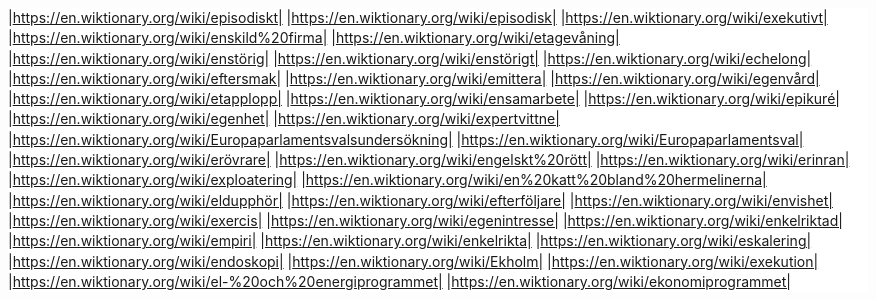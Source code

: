 |https://en.wiktionary.org/wiki/episodiskt|
|https://en.wiktionary.org/wiki/episodisk|
|https://en.wiktionary.org/wiki/exekutivt|
|https://en.wiktionary.org/wiki/enskild%20firma|
|https://en.wiktionary.org/wiki/etagevåning|
|https://en.wiktionary.org/wiki/enstörig|
|https://en.wiktionary.org/wiki/enstörigt|
|https://en.wiktionary.org/wiki/echelong|
|https://en.wiktionary.org/wiki/eftersmak|
|https://en.wiktionary.org/wiki/emittera|
|https://en.wiktionary.org/wiki/egenvård|
|https://en.wiktionary.org/wiki/etapplopp|
|https://en.wiktionary.org/wiki/ensamarbete|
|https://en.wiktionary.org/wiki/epikuré|
|https://en.wiktionary.org/wiki/egenhet|
|https://en.wiktionary.org/wiki/expertvittne|
|https://en.wiktionary.org/wiki/Europaparlamentsvalsundersökning|
|https://en.wiktionary.org/wiki/Europaparlamentsval|
|https://en.wiktionary.org/wiki/erövrare|
|https://en.wiktionary.org/wiki/engelskt%20rött|
|https://en.wiktionary.org/wiki/erinran|
|https://en.wiktionary.org/wiki/exploatering|
|https://en.wiktionary.org/wiki/en%20katt%20bland%20hermelinerna|
|https://en.wiktionary.org/wiki/eldupphör|
|https://en.wiktionary.org/wiki/efterföljare|
|https://en.wiktionary.org/wiki/envishet|
|https://en.wiktionary.org/wiki/exercis|
|https://en.wiktionary.org/wiki/egenintresse|
|https://en.wiktionary.org/wiki/enkelriktad|
|https://en.wiktionary.org/wiki/empiri|
|https://en.wiktionary.org/wiki/enkelrikta|
|https://en.wiktionary.org/wiki/eskalering|
|https://en.wiktionary.org/wiki/endoskopi|
|https://en.wiktionary.org/wiki/Ekholm|
|https://en.wiktionary.org/wiki/exekution|
|https://en.wiktionary.org/wiki/el-%20och%20energiprogrammet|
|https://en.wiktionary.org/wiki/ekonomiprogrammet|